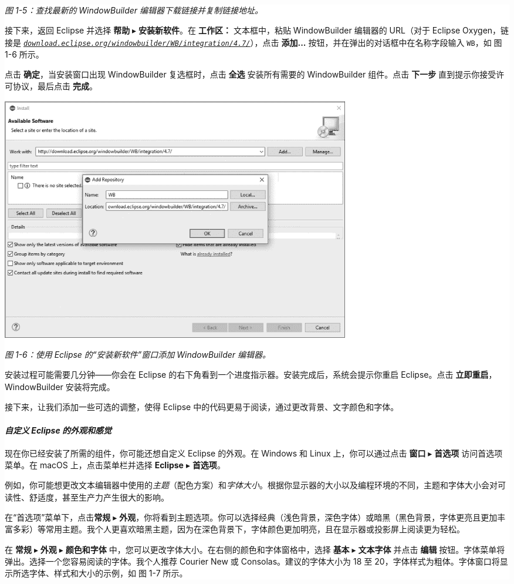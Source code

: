 *图 1-5：查找最新的 WindowBuilder 编辑器下载链接并复制链接地址。*

接下来，返回 Eclipse 并选择 **帮助** ▸ **安装新软件**。在 **工作区：** 文本框中，粘贴 WindowBuilder 编辑器的 URL（对于 Eclipse Oxygen，链接是 *[`download.eclipse.org/windowbuilder/WB/integration/4.7/`](http://download.eclipse.org/windowbuilder/WB/integration/4.7/)*），点击 **添加...** 按钮，并在弹出的对话框中在名称字段输入 `WB`，如 图 1-6 所示。

点击 **确定**，当安装窗口出现 WindowBuilder 复选框时，点击 **全选** 安装所有需要的 WindowBuilder 组件。点击 **下一步** 直到提示你接受许可协议，最后点击 **完成**。

![Image](img/f0007-01.jpg)

*图 1-6：使用 Eclipse 的“安装新软件”窗口添加 WindowBuilder 编辑器。*

安装过程可能需要几分钟——你会在 Eclipse 的右下角看到一个进度指示器。安装完成后，系统会提示你重启 Eclipse。点击 **立即重启**，WindowBuilder 安装将完成。

接下来，让我们添加一些可选的调整，使得 Eclipse 中的代码更易于阅读，通过更改背景、文字颜色和字体。

#### *自定义 Eclipse 的外观和感觉*

现在你已经安装了所需的组件，你可能还想自定义 Eclipse 的外观。在 Windows 和 Linux 上，你可以通过点击 **窗口** ▸ **首选项** 访问首选项菜单。在 macOS 上，点击菜单栏并选择 **Eclipse** ▸ **首选项**。

例如，你可能想更改文本编辑器中使用的*主题*（配色方案）和*字体大小*。根据你显示器的大小以及编程环境的不同，主题和字体大小会对可读性、舒适度，甚至生产力产生很大的影响。

在“首选项”菜单下，点击**常规** ▸ **外观**，你将看到主题选项。你可以选择经典（浅色背景，深色字体）或暗黑（黑色背景，字体更亮且更加丰富多彩）等常用主题。我个人更喜欢暗黑主题，因为在深色背景下，字体颜色更加明亮，且在显示器或投影屏上阅读更为轻松。

在 **常规** ▸ **外观** ▸ **颜色和字体** 中，您可以更改字体大小。在右侧的颜色和字体窗格中，选择 **基本** ▸ **文本字体** 并点击 **编辑** 按钮。字体菜单将弹出。选择一个您容易阅读的字体。我个人推荐 Courier New 或 Consolas。建议的字体大小为 18 至 20，字体样式为粗体。字体窗口将显示所选字体、样式和大小的示例，如 图 1-7 所示。
